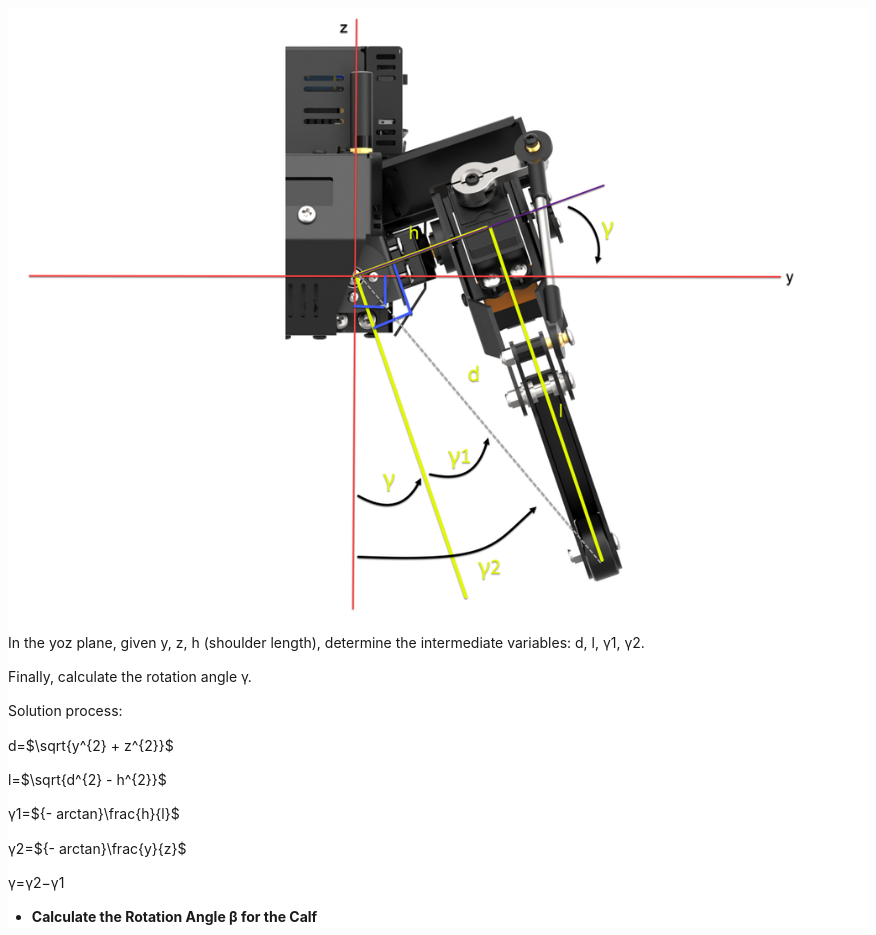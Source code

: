<img src="../_static/media/chapter_4/section_1/02/media/media/image18.png" class="common_img" />

In the yoz plane, given y, z, h (shoulder length), determine the intermediate variables: d, l, γ1, γ2.

Finally, calculate the rotation angle γ.

Solution process:

d=$`\sqrt{y^{2} + z^{2}}`$

l=$`\sqrt{d^{2} - h^{2}}`$

γ1=$`{- arctan}\frac{h}{l}`$

γ2=$`{- arctan}\frac{y}{z}`$

γ=γ2−γ1

* **Calculate the Rotation Angle β for the Calf**
